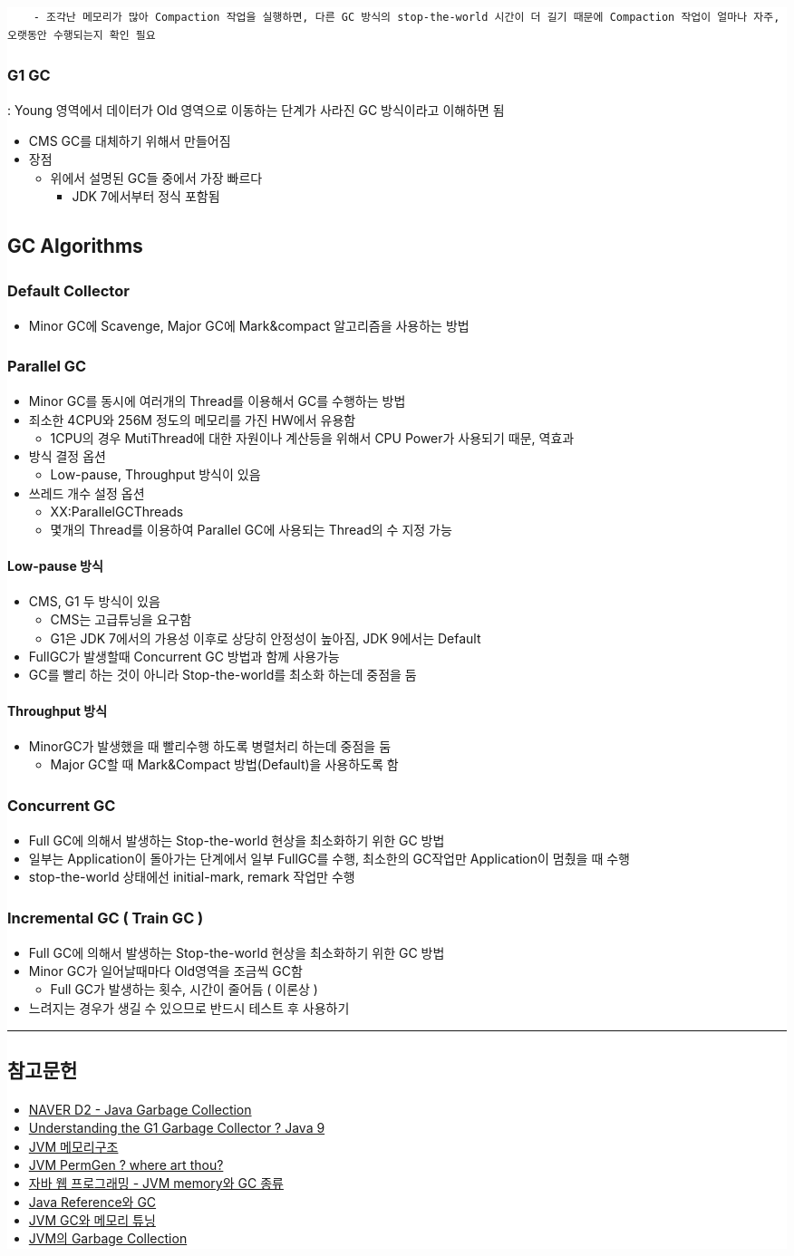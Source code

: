 		- 조각난 메모리가 많아 Compaction 작업을 실행하면, 다른 GC 방식의 stop-the-world 시간이 더 길기 때문에 Compaction 작업이 얼마나 자주, 오랫동안 수행되는지 확인 필요

### G1 GC
: Young 영역에서 데이터가 Old 영역으로 이동하는 단계가 사라진 GC 방식이라고 이해하면 됨
- CMS GC를 대체하기 위해서 만들어짐
- 장점
	- 위에서 설명된 GC들 중에서 가장 빠르다
		- JDK 7에서부터 정식 포함됨

## GC Algorithms
### Default Collector
- Minor GC에 Scavenge, Major GC에 Mark&compact 알고리즘을 사용하는 방법

### Parallel GC
- Minor GC를 동시에 여러개의 Thread를 이용해서 GC를 수행하는 방법
- 죄소한 4CPU와 256M 정도의 메모리를 가진 HW에서 유용함
	- 1CPU의 경우 MutiThread에 대한 자원이나 계산등을 위해서 CPU Power가 사용되기 때문, 역효과
- 방식 결정 옵션
	- Low-pause, Throughput 방식이 있음
- 쓰레드 개수 설정 옵션
	- XX:ParallelGCThreads 
	- 몇개의 Thread를 이용하여 Parallel GC에 사용되는 Thread의 수 지정 가능

#### Low-pause 방식
- CMS, G1 두 방식이 있음
	- CMS는 고급튜닝을 요구함
	- G1은 JDK 7에서의 가용성 이후로 상당히 안정성이 높아짐, JDK 9에서는 Default
- FullGC가 발생할때 Concurrent GC 방법과 함께 사용가능
- GC를 빨리 하는 것이 아니라 Stop-the-world를 최소화 하는데 중점을 둠

#### Throughput 방식
- MinorGC가 발생했을 때 빨리수행 하도록 병렬처리 하는데 중점을 둠
	- Major GC할 때 Mark&Compact 방법(Default)을 사용하도록 함

### Concurrent GC
- Full GC에 의해서 발생하는 Stop-the-world 현상을 최소화하기 위한 GC 방법
- 일부는 Application이 돌아가는 단계에서 일부 FullGC를 수행, 최소한의 GC작업만 Application이 멈췄을 때 수행
- stop-the-world 상태에선 initial-mark, remark 작업만 수행

### Incremental GC ( Train GC )
- Full GC에 의해서 발생하는 Stop-the-world 현상을 최소화하기 위한 GC 방법
- Minor GC가 일어날때마다 Old영역을 조금씩 GC함
	- Full GC가 발생하는 횟수, 시간이 줄어듬 ( 이론상 )
- 느려지는 경우가 생길 수 있으므로 반드시 테스트 후 사용하기

---
## 참고문헌
* [NAVER D2 - Java Garbage Collection](http://d2.naver.com/helloworld/1329)
* [Understanding the G1 Garbage Collector ? Java 9](https://www.dynatrace.com/news/blog/understanding-g1-garbage-collector-java-9/)
* [JVM 메모리구조](http://huelet.tistory.com/entry/JVM-%EB%A9%94%EB%AA%A8%EB%A6%AC%EA%B5%AC%EC%A1%B0)
* [JVM PermGen ? where art thou?](https://dzone.com/articles/jvm-permgen-%E2%80%93-where-art-thou)
* [자바 웹 프로그래밍 - JVM memory와 GC 종류](https://www.slipp.net/wiki/pages/viewpage.action?pageId=26641949)
* [Java Reference와 GC](http://d2.naver.com/helloworld/329631)
* [JVM GC와 메모리 튜닝](http://levin01.tistory.com/441)
* [JVM의 Garbage Collection](https://www.holaxprogramming.com/2013/07/20/java-jvm-gc/)
